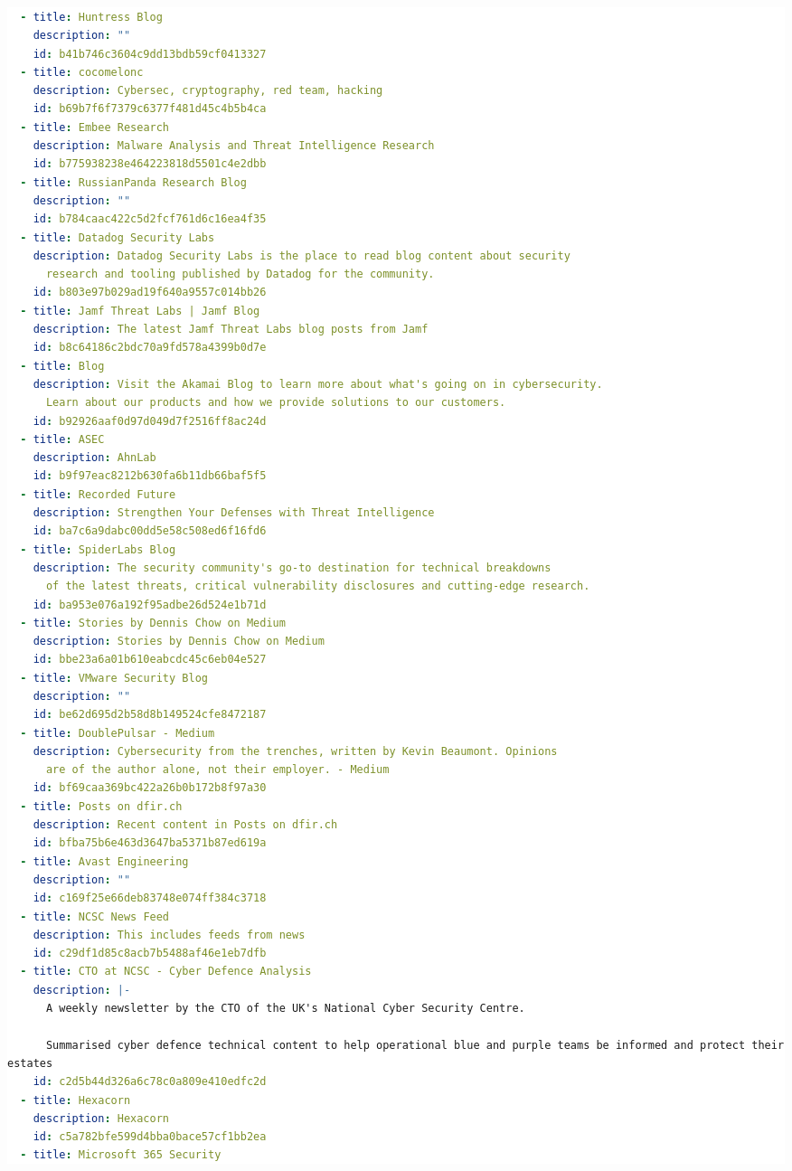 ```yaml
  - title: Huntress Blog
    description: ""
    id: b41b746c3604c9dd13bdb59cf0413327
  - title: cocomelonc
    description: Cybersec, cryptography, red team, hacking
    id: b69b7f6f7379c6377f481d45c4b5b4ca
  - title: Embee Research
    description: Malware Analysis and Threat Intelligence Research
    id: b775938238e464223818d5501c4e2dbb
  - title: RussianPanda Research Blog
    description: ""
    id: b784caac422c5d2fcf761d6c16ea4f35
  - title: Datadog Security Labs
    description: Datadog Security Labs is the place to read blog content about security
      research and tooling published by Datadog for the community.
    id: b803e97b029ad19f640a9557c014bb26
  - title: Jamf Threat Labs | Jamf Blog
    description: The latest Jamf Threat Labs blog posts from Jamf
    id: b8c64186c2bdc70a9fd578a4399b0d7e
  - title: Blog
    description: Visit the Akamai Blog to learn more about what's going on in cybersecurity.
      Learn about our products and how we provide solutions to our customers.
    id: b92926aaf0d97d049d7f2516ff8ac24d
  - title: ASEC
    description: AhnLab
    id: b9f97eac8212b630fa6b11db66baf5f5
  - title: Recorded Future
    description: Strengthen Your Defenses with Threat Intelligence
    id: ba7c6a9dabc00dd5e58c508ed6f16fd6
  - title: SpiderLabs Blog
    description: The security community's go-to destination for technical breakdowns
      of the latest threats, critical vulnerability disclosures and cutting-edge research.
    id: ba953e076a192f95adbe26d524e1b71d
  - title: Stories by Dennis Chow on Medium
    description: Stories by Dennis Chow on Medium
    id: bbe23a6a01b610eabcdc45c6eb04e527
  - title: VMware Security Blog
    description: ""
    id: be62d695d2b58d8b149524cfe8472187
  - title: DoublePulsar - Medium
    description: Cybersecurity from the trenches, written by Kevin Beaumont. Opinions
      are of the author alone, not their employer. - Medium
    id: bf69caa369bc422a26b0b172b8f97a30
  - title: Posts on dfir.ch
    description: Recent content in Posts on dfir.ch
    id: bfba75b6e463d3647ba5371b87ed619a
  - title: Avast Engineering
    description: ""
    id: c169f25e66deb83748e074ff384c3718
  - title: NCSC News Feed
    description: This includes feeds from news
    id: c29df1d85c8acb7b5488af46e1eb7dfb
  - title: CTO at NCSC - Cyber Defence Analysis
    description: |-
      A weekly newsletter by the CTO of the UK's National Cyber Security Centre.

      Summarised cyber defence technical content to help operational blue and purple teams be informed and protect their estates
    id: c2d5b44d326a6c78c0a809e410edfc2d
  - title: Hexacorn
    description: Hexacorn
    id: c5a782bfe599d4bba0bace57cf1bb2ea
  - title: Microsoft 365 Security
```